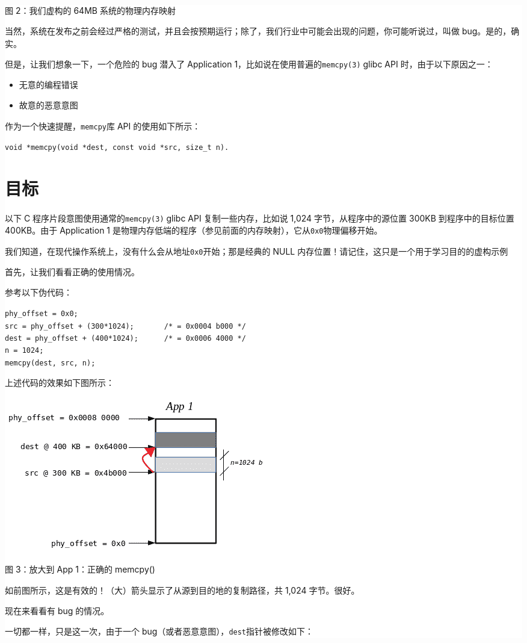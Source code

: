 图 2：我们虚构的 64MB 系统的物理内存映射

当然，系统在发布之前会经过严格的测试，并且会按预期运行；除了，我们行业中可能会出现的问题，你可能听说过，叫做 bug。是的，确实。

但是，让我们想象一下，一个危险的 bug 潜入了 Application 1，比如说在使用普遍的`memcpy(3)` glibc API 时，由于以下原因之一：

+   无意的编程错误

+   故意的恶意意图

作为一个快速提醒，`memcpy`库 API 的使用如下所示：

`void *memcpy(void *dest, const void *src, size_t n).`

# 目标

以下 C 程序片段意图使用通常的`memcpy(3)` glibc API 复制一些内存，比如说 1,024 字节，从程序中的源位置 300KB 到程序中的目标位置 400KB。由于 Application 1 是物理内存低端的程序（参见前面的内存映射），它从`0x0`物理偏移开始。

我们知道，在现代操作系统上，没有什么会从地址`0x0`开始；那是经典的 NULL 内存位置！请记住，这只是一个用于学习目的的虚构示例

首先，让我们看看正确的使用情况。

参考以下伪代码：

```
phy_offset = 0x0;
src = phy_offset + (300*1024);       /* = 0x0004 b000 */
dest = phy_offset + (400*1024);      /* = 0x0006 4000 */
n = 1024;
memcpy(dest, src, n);
```

上述代码的效果如下图所示：

![](img/abe5252f-75e7-4d7c-bf4a-0aeab82fb356.png)

图 3：放大到 App 1：正确的 memcpy()

如前图所示，这是有效的！（大）箭头显示了从源到目的地的复制路径，共 1,024 字节。很好。

现在来看看有 bug 的情况。

一切都一样，只是这一次，由于一个 bug（或者恶意意图），`dest`指针被修改如下：
